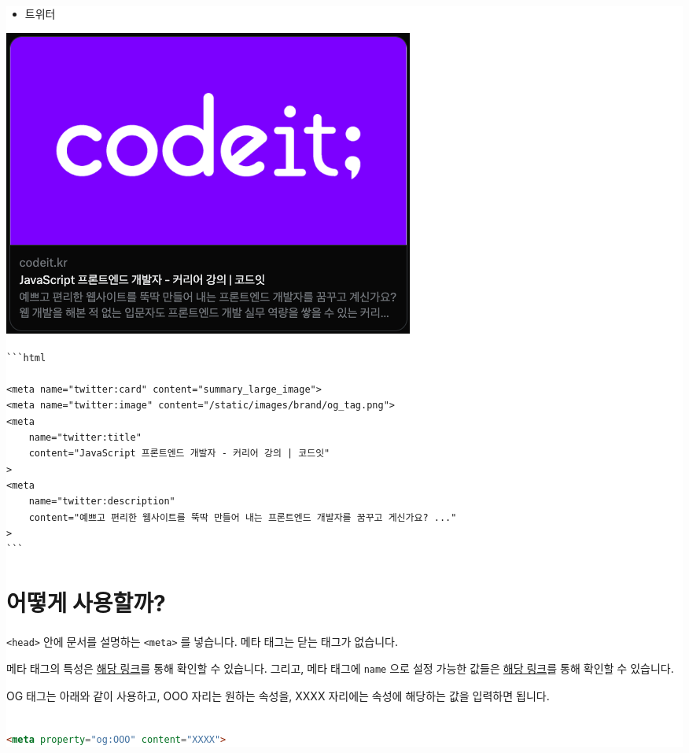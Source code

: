- 트위터
    
![alt text](image-3.png)
    
    ```html
    
    <meta name="twitter:card" content="summary_large_image">
    <meta name="twitter:image" content="/static/images/brand/og_tag.png">
    <meta
        name="twitter:title"
        content="JavaScript 프론트엔드 개발자 - 커리어 강의 | 코드잇"
    >
    <meta
        name="twitter:description"
        content="예쁘고 편리한 웹사이트를 뚝딱 만들어 내는 프론트엔드 개발자를 꿈꾸고 게신가요? ..."
    >
    ```
    

# **어떻게 사용할까?**

`<head>` 안에 문서를 설명하는 `<meta>` 를 넣습니다. 메타 태그는 닫는 태그가 없습니다.

메타 태그의 특성은 [해당 링크](https://developer.mozilla.org/ko/docs/Web/HTML/Element/meta)를 통해 확인할 수 있습니다. 그리고, 메타 태그에 `name` 으로 설정 가능한 값들은 [해당 링크](https://developer.mozilla.org/ko/docs/Web/HTML/Element/meta/name)를 통해 확인할 수 있습니다.

OG 태그는 아래와 같이 사용하고, OOO 자리는 원하는 속성을, XXXX 자리에는 속성에 해당하는 값을 입력하면 됩니다.

```html

<meta property="og:OOO" content="XXXX">

```
